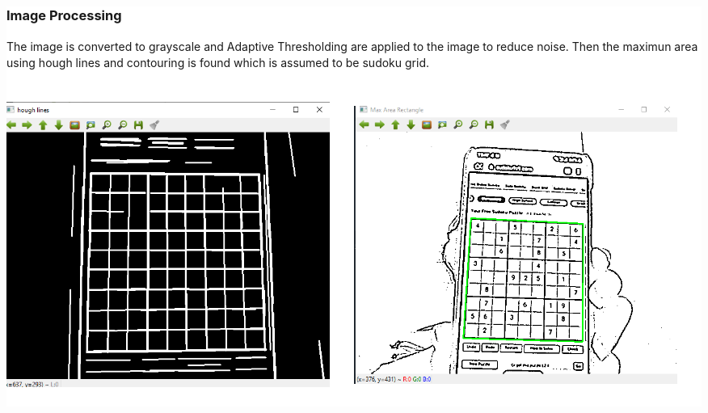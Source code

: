 ### Image Processing
The image is converted to grayscale and Adaptive Thresholding are applied to the image to reduce noise. Then the maximun area using hough lines and contouring is found which is assumed to be sudoku grid. 

<p align = "left"><img align = "left" src = "images/houghlines.PNG" width = 400 height = 400/></p>
<p align = "center"><img align = "center" src = "images/contour.PNG" width = 400 height = 400/></p>
